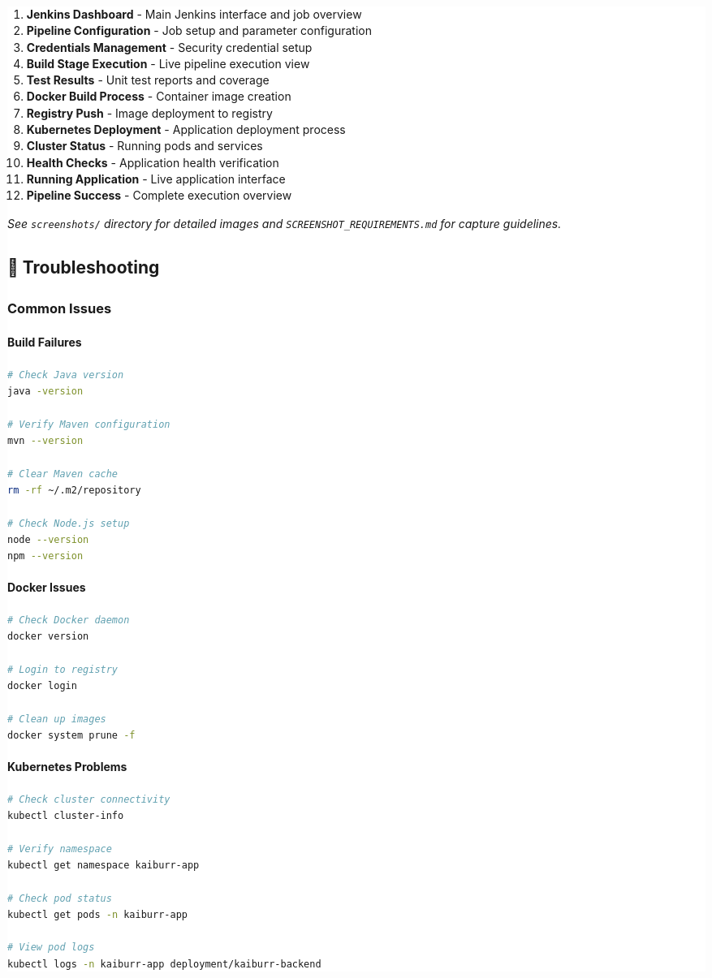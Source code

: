 1. **Jenkins Dashboard** - Main Jenkins interface and job overview
2. **Pipeline Configuration** - Job setup and parameter configuration
3. **Credentials Management** - Security credential setup
4. **Build Stage Execution** - Live pipeline execution view
5. **Test Results** - Unit test reports and coverage
6. **Docker Build Process** - Container image creation
7. **Registry Push** - Image deployment to registry
8. **Kubernetes Deployment** - Application deployment process
9. **Cluster Status** - Running pods and services
10. **Health Checks** - Application health verification
11. **Running Application** - Live application interface
12. **Pipeline Success** - Complete execution overview

*See `screenshots/` directory for detailed images and `SCREENSHOT_REQUIREMENTS.md` for capture guidelines.*

## 🚨 Troubleshooting

### Common Issues

#### Build Failures
```bash
# Check Java version
java -version

# Verify Maven configuration
mvn --version

# Clear Maven cache
rm -rf ~/.m2/repository

# Check Node.js setup
node --version
npm --version
```

#### Docker Issues
```bash
# Check Docker daemon
docker version

# Login to registry
docker login

# Clean up images
docker system prune -f
```

#### Kubernetes Problems
```bash
# Check cluster connectivity
kubectl cluster-info

# Verify namespace
kubectl get namespace kaiburr-app

# Check pod status
kubectl get pods -n kaiburr-app

# View pod logs
kubectl logs -n kaiburr-app deployment/kaiburr-backend
```
